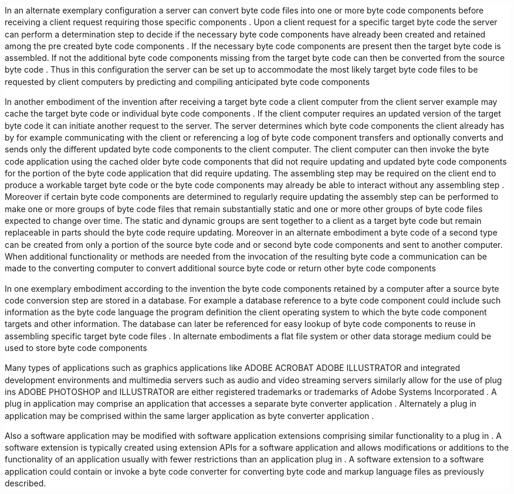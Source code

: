 In an alternate exemplary configuration a server can convert byte code files into one or more byte code components before receiving a client request requiring those specific components . Upon a client request for a specific target byte code the server can perform a determination step to decide if the necessary byte code components have already been created and retained among the pre created byte code components . If the necessary byte code components are present then the target byte code is assembled. If not the additional byte code components missing from the target byte code can then be converted from the source byte code . Thus in this configuration the server can be set up to accommodate the most likely target byte code files to be requested by client computers by predicting and compiling anticipated byte code components 

In another embodiment of the invention after receiving a target byte code a client computer from the client server example may cache the target byte code or individual byte code components . If the client computer requires an updated version of the target byte code it can initiate another request to the server. The server determines which byte code components the client already has by for example communicating with the client or referencing a log of byte code component transfers and optionally converts and sends only the different updated byte code components to the client computer. The client computer can then invoke the byte code application using the cached older byte code components that did not require updating and updated byte code components for the portion of the byte code application that did require updating. The assembling step may be required on the client end to produce a workable target byte code or the byte code components may already be able to interact without any assembling step . Moreover if certain byte code components are determined to regularly require updating the assembly step can be performed to make one or more groups of byte code files that remain substantially static and one or more other groups of byte code files expected to change over time. The static and dynamic groups are sent together to a client as a target byte code but remain replaceable in parts should the byte code require updating. Moreover in an alternate embodiment a byte code of a second type can be created from only a portion of the source byte code and or second byte code components and sent to another computer. When additional functionality or methods are needed from the invocation of the resulting byte code a communication can be made to the converting computer to convert additional source byte code or return other byte code components 

In one exemplary embodiment according to the invention the byte code components retained by a computer after a source byte code conversion step are stored in a database. For example a database reference to a byte code component could include such information as the byte code language the program definition the client operating system to which the byte code component targets and other information. The database can later be referenced for easy lookup of byte code components to reuse in assembling specific target byte code files . In alternate embodiments a flat file system or other data storage medium could be used to store byte code components 

Many types of applications such as graphics applications like ADOBE ACROBAT ADOBE ILLUSTRATOR and integrated development environments and multimedia servers such as audio and video streaming servers similarly allow for the use of plug ins ADOBE PHOTOSHOP and ILLUSTRATOR are either registered trademarks or trademarks of Adobe Systems Incorporated . A plug in application may comprise an application that accesses a separate byte converter application . Alternately a plug in application may be comprised within the same larger application as byte converter application .

Also a software application may be modified with software application extensions comprising similar functionality to a plug in . A software extension is typically created using extension APIs for a software application and allows modifications or additions to the functionality of an application usually with fewer restrictions than an application plug in . A software extension to a software application could contain or invoke a byte code converter for converting byte code and markup language files as previously described.
